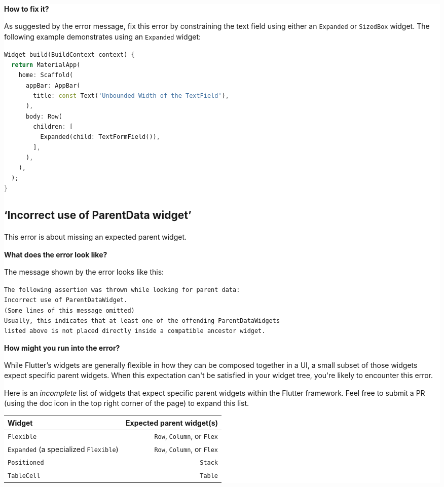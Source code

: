 **How to fix it?**

As suggested by the error message,
fix this error by constraining the text field
using either an `Expanded` or `SizedBox` widget.
The following example demonstrates using an `Expanded` widget:

<?code-excerpt "lib/unbounded_width.dart (Fix)"?>
```dart
Widget build(BuildContext context) {
  return MaterialApp(
    home: Scaffold(
      appBar: AppBar(
        title: const Text('Unbounded Width of the TextField'),
      ),
      body: Row(
        children: [
          Expanded(child: TextFormField()),
        ],
      ),
    ),
  );
}
```

## ‘Incorrect use of ParentData widget’

This error is about missing an expected parent widget.

**What does the error look like?**

The message shown by the error looks like this: 

```
The following assertion was thrown while looking for parent data:
Incorrect use of ParentDataWidget.
(Some lines of this message omitted)
Usually, this indicates that at least one of the offending ParentDataWidgets 
listed above is not placed directly inside a compatible ancestor widget.
```

**How might you run into the error?**

While Flutter’s widgets are generally flexible
in how they can be composed together in a UI,
a small subset of those widgets expect specific parent widgets.
When this expectation can't be satisfied in your widget tree,
you're likely to encounter this error. 

Here is an _incomplete_ list of widgets that expect
specific parent widgets within the Flutter framework.
Feel free to submit a PR (using the doc icon in
the top right corner of the page) to expand this list.

| Widget                            | Expected parent widget(s) |
| :-------------------------------- | ------------------------: |
| `Flexible`                          |      `Row`, `Column`, or `Flex` |
| `Expanded` (a specialized `Flexible`) |      `Row`, `Column`, or `Flex` |
| `Positioned`                        |                     `Stack` |
| `TableCell`                         |                     `Table` |
